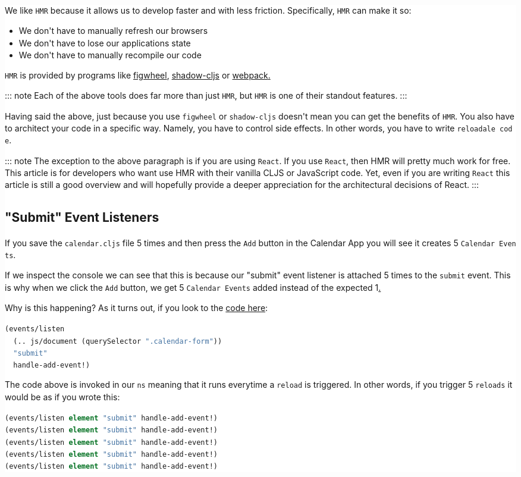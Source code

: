 We like `HMR` because it allows us to develop faster and with less friction.
Specifically, `HMR` can make it so:

- We don't have to manually refresh our browsers
- We don't have to lose our applications state
- We don't have to manually recompile our code

`HMR` is provided by programs like [figwheel], [shadow-cljs] or [webpack]<a href="#build-tools" aria-describedby="footnote-label" id="build-tools-ref">.</a>

::: note
Each of the above tools does far more than just `HMR`, but `HMR` is one of
their standout features.
:::

Having said the above, just because you use `figwheel` or `shadow-cljs` doesn't
mean you can get the benefits of `HMR`.  You also have to architect your
code in a specific way. Namely, you have to control side effects.  In other words,
you have to write `reloadale code`.

::: note
The exception to the above paragraph is if you are using `React`.  If you use
`React`, then HMR will pretty much work for free.  This article is for
developers who want use HMR with their vanilla CLJS or JavaScript code.  Yet,
even if you are writing `React` this article is still a good overview and will
hopefully provide a deeper appreciation for the architectural decisions of
React.
:::

## "Submit" Event Listeners

If you save the `calendar.cljs` file 5 times and then press the `Add` button in the
Calendar App you will see it creates 5 `Calendar Events`.

If we inspect the console we can see that this is because our "submit" event
listener is attached 5 times to the `submit` event.  This is why when we click the
`Add` button, we get 5 `Calendar Events` added instead of the expected 1<a href="#debugging-event-listeners" aria-describedby="footnote-label" id="debugging-event-listeners-ref">.</a>

Why is this happening?  As it turns out, if you look to the [code here](https://github.com/athomasoriginal/demo-reloadable-code/commit/b26c1aac8e9c9d6e2d5c7407cc1806dac9b92724#diff-9f16cf6f6db4d58c84ae2d61fd54ec7fR168):

```clojure
(events/listen
  (.. js/document (querySelector ".calendar-form"))
  "submit"
  handle-add-event!)
```

The code above is invoked in our `ns` meaning that it runs everytime a `reload` is triggered.  In other words, if you trigger 5 `reloads` it would be as if you wrote this:

```clojure
(events/listen element "submit" handle-add-event!)
(events/listen element "submit" handle-add-event!)
(events/listen element "submit" handle-add-event!)
(events/listen element "submit" handle-add-event!)
(events/listen element "submit" handle-add-event!)
```


[here]: https://github.com/athomasoriginal/demo-reloadable-code
[source code]: https://github.com/athomasoriginal/demo-reloadable-code
[code]: https://github.com/athomasoriginal/demo-reloadable-code/commit/ceb1ae2b907eb8c04befcb30c21e9bab81706000
[Managing App State]: #managing-app-state
[figwheel]: https://github.com/bhauman/figwheel-main
[shadow-cljs]: https://github.com/thheller/shadow-cljs
[webpack]: https://webpack.js.org/
[metadata]: https://clojure.org/reference/metadata
[Hot Reload in ClojureScript]: https://code.thheller.com/blog/shadow-cljs/2019/08/25/hot-reload-in-clojurescript.html
[here]: https://github.com/athomasoriginal/demo-reloadable-code/commit/c87c9b13562856191c3374ffe521c5d97875f281